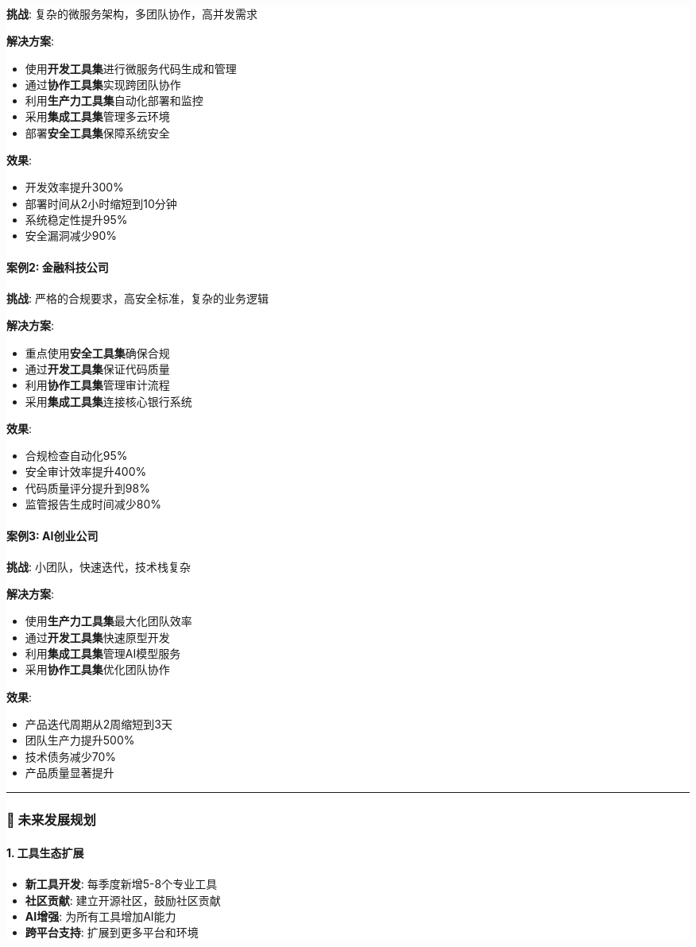**挑战**: 复杂的微服务架构，多团队协作，高并发需求

**解决方案**:
- 使用**开发工具集**进行微服务代码生成和管理
- 通过**协作工具集**实现跨团队协作
- 利用**生产力工具集**自动化部署和监控
- 采用**集成工具集**管理多云环境
- 部署**安全工具集**保障系统安全

**效果**:
- 开发效率提升300%
- 部署时间从2小时缩短到10分钟
- 系统稳定性提升95%
- 安全漏洞减少90%

#### 案例2: 金融科技公司

**挑战**: 严格的合规要求，高安全标准，复杂的业务逻辑

**解决方案**:
- 重点使用**安全工具集**确保合规
- 通过**开发工具集**保证代码质量
- 利用**协作工具集**管理审计流程
- 采用**集成工具集**连接核心银行系统

**效果**:
- 合规检查自动化95%
- 安全审计效率提升400%
- 代码质量评分提升到98%
- 监管报告生成时间减少80%

#### 案例3: AI创业公司

**挑战**: 小团队，快速迭代，技术栈复杂

**解决方案**:
- 使用**生产力工具集**最大化团队效率
- 通过**开发工具集**快速原型开发
- 利用**集成工具集**管理AI模型服务
- 采用**协作工具集**优化团队协作

**效果**:
- 产品迭代周期从2周缩短到3天
- 团队生产力提升500%
- 技术债务减少70%
- 产品质量显著提升

---

### 🚀 未来发展规划

#### 1. 工具生态扩展

- **新工具开发**: 每季度新增5-8个专业工具
- **社区贡献**: 建立开源社区，鼓励社区贡献
- **AI增强**: 为所有工具增加AI能力
- **跨平台支持**: 扩展到更多平台和环境
